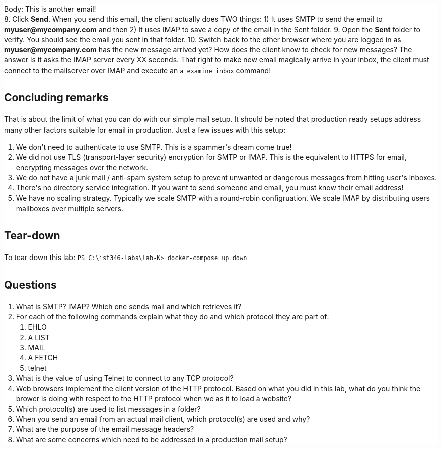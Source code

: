 Body: This is another email!  
8. Click **Send**. When you send this email, the client actually does TWO things: 1) It uses SMTP to send the email to **myuser@mycompany.com** and then 2) It uses IMAP to save a copy of the email in the Sent folder. 
9. Open the **Sent** folder to verify. You should see the email you sent in that folder. 
10. Switch back to the other browser where you are logged in as **myuser@mycompany.com** has the new message arrived yet? How does the client know to check for new messages? The answer is it asks the IMAP server every XX seconds. That right to make new email magically arrive in your inbox, the client must connect to the mailserver over IMAP and execute an `a examine inbox` command!

## Concluding remarks

That is about the limit of what you can do with our simple mail setup. It should be noted that production ready setups address many other factors suitable for email in production. Just a few issues with this setup:
1. We don't need to authenticate to use SMTP. This is a spammer's dream come true! 
2. We did not use TLS (transport-layer security) encryption for SMTP or IMAP. This is the equivalent to HTTPS for email, encrypting messages over the network.
3. We do not have a junk mail / anti-spam system setup to prevent unwanted or dangerous messages from hitting user's inboxes.
4. There's no directory service integration. If you want to send someone and email, you must know their email address! 
5. We have no scaling strategy. Typically we scale SMTP with a round-robin configruation. We scale IMAP by distributing users mailboxes over multiple servers.

## Tear-down

To tear down this lab:
`PS C:\ist346-labs\lab-K> docker-compose up down`  

## Questions

1. What is SMTP? IMAP? Which one sends mail and which retrieves it?
2. For each of the following commands explain what they do and which protocol they are part of:
   1. EHLO 
   2. A LIST 
   3. MAIL
   4. A FETCH 
   5. telnet
3. What is the value of using Telnet to connect to any TCP protocol?
4. Web browsers implement the client version of the HTTP protocol. Based on what you did in this lab, what do you think the brower is doing with respect to the HTTP protocol when we as it to load a website?
5. Which protocol(s) are used to list messages in a folder?
6. When you send an email from an actual mail client, which protocol(s) are used and why?
7. What are the purpose of the email message headers?
8. What are some concerns which need to be addressed in a production mail setup?